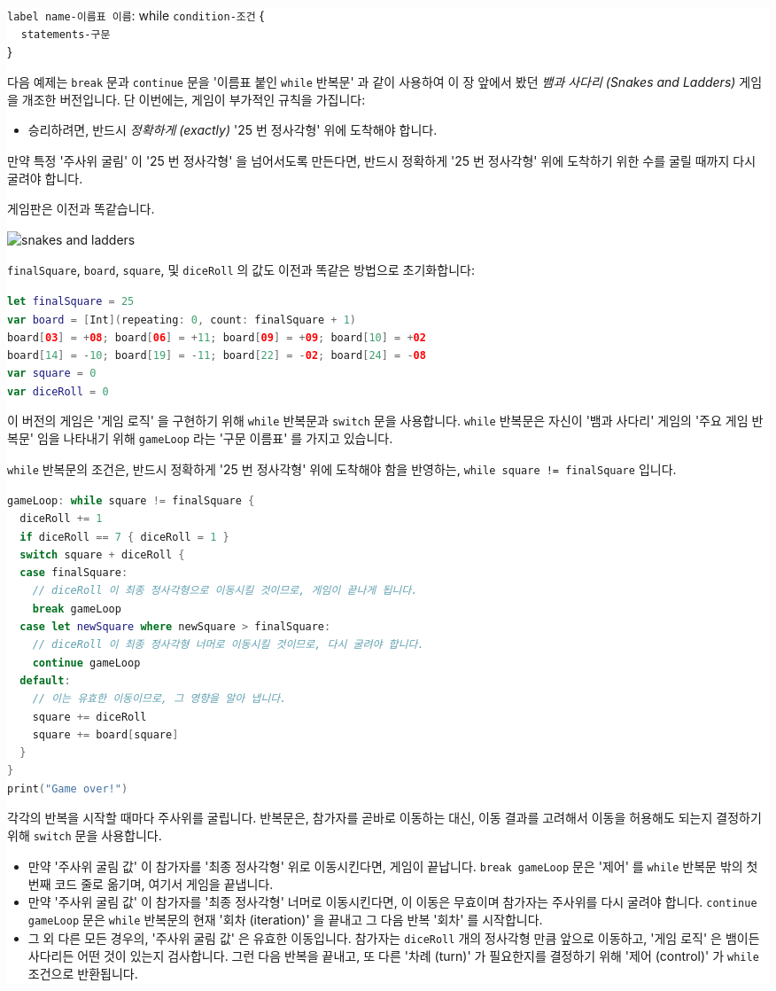 `label name-이름표 이름`: while `condition-조건` {<br />
&nbsp;&nbsp;&nbsp;&nbsp;`statements-구문`<br />
}

다음 예제는 `break` 문과 `continue` 문을 '이름표 붙인 `while` 반복문' 과 같이 사용하여 이 장 앞에서 봤던 _뱀과 사다리 (Snakes and Ladders)_ 게임을 개조한 버전입니다. 단 이번에는, 게임이 부가적인 규칙을 가집니다:

* 승리하려면, 반드시 _정확하게 (exactly)_ '25 번 정사각형' 위에 도착해야 합니다.

만약 특정 '주사위 굴림' 이 '25 번 정사각형' 을 넘어서도록 만든다면, 반드시 정확하게 '25 번 정사각형' 위에 도착하기 위한 수를 굴릴 때까지 다시 굴려야 합니다.

게임판은 이전과 똑같습니다.

![snakes and ladders](/assets/Swift/Swift-Programming-Language/Control-Flow-snakes-and-ladders.jpg)

`finalSquare`, `board`,  `square`, 및 `diceRoll` 의 값도 이전과 똑같은 방법으로 초기화합니다:

```swift
let finalSquare = 25
var board = [Int](repeating: 0, count: finalSquare + 1)
board[03] = +08; board[06] = +11; board[09] = +09; board[10] = +02
board[14] = -10; board[19] = -11; board[22] = -02; board[24] = -08
var square = 0
var diceRoll = 0
```

이 버전의 게임은 '게임 로직' 을 구현하기 위해 `while` 반복문과 `switch` 문을 사용합니다. `while` 반복문은 자신이 '뱀과 사다리' 게임의 '주요 게임 반복문' 임을 나타내기 위해 `gameLoop` 라는 '구문 이름표' 를 가지고 있습니다.

`while` 반복문의 조건은, 반드시 정확하게 '25 번 정사각형' 위에 도착해야 함을 반영하는, `while square != finalSquare` 입니다.

```swift
gameLoop: while square != finalSquare {
  diceRoll += 1
  if diceRoll == 7 { diceRoll = 1 }
  switch square + diceRoll {
  case finalSquare:
    // diceRoll 이 최종 정사각형으로 이동시킬 것이므로, 게임이 끝나게 됩니다.
    break gameLoop
  case let newSquare where newSquare > finalSquare:
    // diceRoll 이 최종 정사각형 너머로 이동시킬 것이므로, 다시 굴려야 합니다.
    continue gameLoop
  default:
    // 이는 유효한 이동이므로, 그 영향을 알아 냅니다.
    square += diceRoll
    square += board[square]
  }
}
print("Game over!")
```

각각의 반복을 시작할 때마다 주사위를 굴립니다. 반복문은, 참가자를 곧바로 이동하는 대신, 이동 결과를 고려해서 이동을 허용해도 되는지 결정하기 위해 `switch` 문을 사용합니다.

* 만약 '주사위 굴림 값' 이 참가자를 '최종 정사각형' 위로 이동시킨다면, 게임이 끝납니다. `break gameLoop` 문은 '제어' 를 `while` 반복문 밖의 첫 번째 코드 줄로 옮기며, 여기서 게임을 끝냅니다.
* 만약 '주사위 굴림 값' 이 참가자를 '최종 정사각형' 너머로 이동시킨다면, 이 이동은 무효이며 참가자는 주사위를 다시 굴려야 합니다. `continue gameLoop` 문은 `while` 반복문의 현재 '회차 (iteration)' 을 끝내고 그 다음 반복 '회차' 를 시작합니다.
* 그 외 다른 모든 경우의, '주사위 굴림 값' 은 유효한 이동입니다. 참가자는 `diceRoll` 개의 정사각형 만큼 앞으로 이동하고, '게임 로직' 은 뱀이든 사다리든 어떤 것이 있는지 검사합니다. 그런 다음 반복을 끝내고, 또 다른 '차례 (turn)' 가 필요한지를 결정하기 위해 '제어 (control)' 가 `while` 조건으로 반환됩니다.


[^Control-Flow]: 이 글에 대한 원문은 [Control Flow](https://docs.swift.org/swift-book/LanguageGuide/ControlFlow.html) 에서 확인할 수 있습니다.
[^swift-update]: 스위프트 5.3 은 2020-06-22 에 WWDC 20 에 맞춰서 발표 되었다가, 2020-09-16 일에 다시 갱신 되었습니다.
[^snakes-and-ladders]: '뱀과 사다리 (Snakes and Ladders)' 는 인도에서 유래하여 영국에서 만들어진 보드 게임이라고 합니다. 'Chutes and Ladders (미끄럼틀과 사다리)' 라는 이름은 이 게임을 미국 회사에서 다시 만들게 되면서 유래한 것 같습니다. 더 자세한 정보는 위키피디아의 [Snakes and Ladders](https://en.wikipedia.org/wiki/Snakes_and_Ladders) 와 [뱀과 사다리](https://ko.wikipedia.org/wiki/뱀과_사다리) 항목을 참고하기 바랍니다.
[^do-while]: 원문에서는 스위프트의 `repeat`-`while` 문이 다른 언어의 `do`-`while` 문과 유사하다고 했지만, 원래 스위프트도 처음에는 `do`-`while` 문을 썼었는데, `repeat`-`while` 문으로 이름이 바뀐 것입니다. 바뀐 이유는 잘 모르겠지만, [Document Revision History (문서 개정 이력)]({% post_url 2020-03-16-Document-Revision-History %}) 에 있는 [2015-09-16](#2015-09-16) 부분의 이력을 보면 대략 '스위프트 2.0' 부터 바뀐 것으로 추정됩니다.
[^optional]: 여기서의 '선택 사항 (optional)' 은 스위프트의 '옵셔널 (optional)' 타입 과는 상관이 없습니다. 스위프트는 (사실 그 보다는 '애플' 이라는 회사 자체가) 일상 생활에서 쓰는 영어 단어를 키워드로 많이 사용하기 때문에 이런 경우가 종종 있습니다. 사실 거꾸로 말해서 '옵셔널 (optional)' 타입 자체가 '값을 가지는 것이 선택 사항' 이기 때문에 붙은 이름입니다.
[^wildcard-pattern]: 와일드카드 (wildcard)' 는 일종의 '만능 카드' 처럼 상황에 따라 어떤 값도 가질 수 있는 카드를 말합니다. '와일드카드 패턴 (wildcard pattern)' 은 특정하게 고정된 문자열만이 아니라, 조건에 부합하는 모든 문자열을 맞춰보는 '패턴' 이라고 이해할 수 있습니다. 보다 자세한 내용은 위키피디아의 [Pattern matching](https://en.wikipedia.org/wiki/Pattern_matching) 항목 중에서 'wildcard pattern' 에 해당하는 부분을 참고하기 바랍니다.
[^sequences]: '시퀀스 (sequence)' 는 수학 용어로는 '수열' 을 의미하는 단어이지만, 자료 구조로는 '같은 타입의 값들이 순차적으로 붙어서 나열된 구조' 를 의미합니다. 본문에 있는 '집합체 (collection)', '리스트 (list)', '시퀀스 (sequence)' 등은 모두 알고리즘에서 사용하는 '자료 구조' 입니다. '시퀀스' 에 대한 더 자세한 정보는, 위키피디아의 [Sequential access](https://en.wikipedia.org/wiki/Sequential_access) 항목과 [순차 접근](https://ko.wikipedia.org/wiki/순차_접근) 항목을 참고하기 바랍니다. 
[^C-like]: 'C-같은 언어 (C-like languages) ' 는 [Basic Operators (기초 연산자)]({% post_url 2016-04-27-Basic-Operators %}) 장에서 언급한 'C-에 기초한 언어 (C-based languages)' 와 같은 개념으로, 보통 'C-계열 (C-family) 언어' 라고도 합니다. 이는 역사적으로 C 언어의 영향을 받았거나 C 언어에서 파생한 언어들을 이르는 말입니다. 위키피디아의 [List of C-family programming languages](https://en.wikipedia.org/wiki/List_of_C-family_programming_languages) 항목을 보면 이런 'C-계열 언어' 들을 확인할 수 있습니다.
[^dictionary-contents]: 이는 딕셔너리의 '내용물 (contents)' 을 저장할 때 '해시 함수 (hash function)' 를 사용하기 때문에, 태생적으로 내용물의 순서를 알 방법이 없기 때문입니다. 이에 대한 더 자세한 내용은 [Collection Types (집합체 타입)]({% post_url 2016-06-06-Collection-Types %}) 에 있는 [Hash Values for Set Types (셋 타입을 위한 해시 값)]({% post_url 2016-06-06-Collection-Types %}#hash-values-for-set-types-셋-타입을-위한-해시-값) 및 위키피디아의 [Hash function](https://en.wikipedia.org/wiki/Hash_function) 항목과 [해시 함수](https://ko.wikipedia.org/wiki/해시_함수) 항목을 참고하기 바랍니다.
[^stride-to-through]: 예제를 보면 `stride(from:to:by:)` 는 '반-열린 범위' 를 대신하고, `stride(from:through:by:)` 는 '닫힌 범위' 를 대신하는 것임을 알 수 있습니다.
[^square-zero]: 게임을 시작할 때 참가자가 '0 번 정사각형' 에 있다는 말은 `square` 가 '0' 이라는 말입니다. 즉, 게임을 시작할 때는 `square < finalSquare` 조건이 항상 참이기 때문에, 이 비교를 하지 않아도 아무런 영향이 없다는 의미입니다.
[^Fahrenheit-32]: '화씨 (Fahrenheit)' 32 도는 '섭씨 (Celsius)' 0 도와 같습니다. '화-씨', '섭-씨' 에서의 '씨' 는 '김-씨', '이-씨' 할 때의 '씨 (氏)' 입니다.
[^exhaustive]: '빠짐없이 철저 (exhaustive)' 하다는 말은 바로 이어지는 문장에서도 설명하고 있듯이, `switch` 문으로 전달된 변수나 상수가 반드시 해당 `switch` 문에 있는 `case` 절에서 다뤄져야 한다는 것을 의미합니다. 스위프트 컴파일러는 `switch` 문이 '빠짐없이 철저' 하지 않으면 컴파일 시간 에러를 띄웁니다.
[^letter]: 엄밀히 말해서, 영어의 'character' 는 '표의 문자', 'letter' 는 '표음 문자' 를 의미한다고 합니다. 원문에서도 영어 알파벳에 대해서는 꾸준히 'letter' 라고 사용하고 있습니다.
[^the-first-case]: 이것도 앞서 설명한 것처럼, 영어의 'case' 가 '경우' 라는 의미이기 때문에, 영어식으로 말하면 '첫 번째 경우' 라는 자연스러운 문장이 됩니다. 프로그래밍 언어들은 대부분 예전부터 영어 문장과 유사했지만 최근의 프로그래밍 언어들은 특히 영어 문장으로써 더 자연스러워지는 추세입니다.
[^default-case-character]: 이 예제는 '`default` case 절' 을 가지고 있어야, '빠짐없이 철저 (exhaustive)' 하게 됩니다. 왜냐면, `Character` 값이 '엉어 문자' 가 아닌 다른 '유니코드 문자' 를 가질 수도 있기 때문입니다.
[^requirements]: 여기서의 '필수 조건 (requirements)' 는 `Protocol` 의 '필수 조건 (requirements)' 과 개념은 비슷하지만 용어 자체로는 다른 것입니다. 이 역시 스위프트가 일상 영어를 많이 사용하면서 일어나는 현상입니다.
[^SDK]: 'SDK' 는 '소프트웨어 개발 키트 (Software development kit)' 의 약자입니다. '엑스코드 (Xcode)' 같은 '통합 개발 환경 (IDE; Integrated Development Environment)' 과는 의미가 조금 다릅니다. '통합 개발 환경' 이 소프트웨어 개발을 한 곳에서 할 수 있게 환경을 제공하는 프로그램이라면, '소프트웨어 개발 키트' 는 개발에 필요한, 컴파일러와 패키지 등을 포함한, 실제 '도구' 들을 말합니다. 이에 대한 더 자세한 정보는 위키피디아의 [Software development kit](https://en.wikipedia.org/wiki/Software_development_kit) 항목 및 [소프트웨어 개발 키트](https://ko.wikipedia.org/wiki/소프트웨어_개발_키트) 항목을 참고하기 바랍니다.
[^availability-information]: 여기서 'SDK 에 있는 사용 가능성 정보를 사용한다' 는 말은, 예를 들어, '스위프트 4.0 용 SDK' 로 '스위프트 5.0' 에 있는 기능을 사용할 수 없는 것 처럼, 해당 SDK 에 있는 정보를 활용하여 API 의 사용 가능성을 검사한다는 의미입니다.
[^availability-condition]: '사용 가능성 조건 (avaailability condition)' 은 [Statements (구문)]({% post_url 2020-08-20-Statements %}) 에 있는 [Compiler Control Statements (컴파일러 제어문)]({% post_url 2020-08-20-Statements %}#compiler-control-statements-컴파일러-제어문) 과 비슷해 보입니다. 하지만, '컴파일러 제어문' 은 컴파일 시간에 동작하는 반면, '사용 가능성 조건' 은 '실행 시간' 에 동작한다는 점에서, 이 둘은 서로 완전히 다른 것입니다.